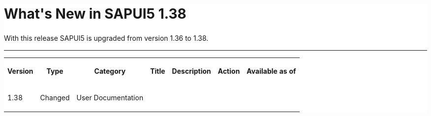 

# What's New in SAPUI5 1.38

With this release SAPUI5 is upgraded from version 1.36 to 1.38.

****


<table>
<tr>
<th valign="top">

Version

</th>
<th valign="top">

Type

</th>
<th valign="top">

Category

</th>
<th valign="top">

Title

</th>
<th valign="top">

Description

</th>
<th valign="top">

Action

</th>
<th valign="top">

Available as of

</th>
</tr>
<tr>
<td valign="top">

1.38 

</td>
<td valign="top">

Changed 

</td>
<td valign="top">

User Documentation 
